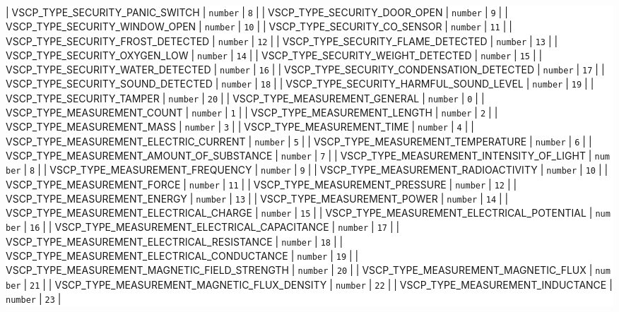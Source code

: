 | VSCP_TYPE_SECURITY_PANIC_SWITCH | `number` | <code>8</code> | 
| VSCP_TYPE_SECURITY_DOOR_OPEN | `number` | <code>9</code> | 
| VSCP_TYPE_SECURITY_WINDOW_OPEN | `number` | <code>10</code> | 
| VSCP_TYPE_SECURITY_CO_SENSOR | `number` | <code>11</code> | 
| VSCP_TYPE_SECURITY_FROST_DETECTED | `number` | <code>12</code> | 
| VSCP_TYPE_SECURITY_FLAME_DETECTED | `number` | <code>13</code> | 
| VSCP_TYPE_SECURITY_OXYGEN_LOW | `number` | <code>14</code> | 
| VSCP_TYPE_SECURITY_WEIGHT_DETECTED | `number` | <code>15</code> | 
| VSCP_TYPE_SECURITY_WATER_DETECTED | `number` | <code>16</code> | 
| VSCP_TYPE_SECURITY_CONDENSATION_DETECTED | `number` | <code>17</code> | 
| VSCP_TYPE_SECURITY_SOUND_DETECTED | `number` | <code>18</code> | 
| VSCP_TYPE_SECURITY_HARMFUL_SOUND_LEVEL | `number` | <code>19</code> | 
| VSCP_TYPE_SECURITY_TAMPER | `number` | <code>20</code> | 
| VSCP_TYPE_MEASUREMENT_GENERAL | `number` | <code>0</code> | 
| VSCP_TYPE_MEASUREMENT_COUNT | `number` | <code>1</code> | 
| VSCP_TYPE_MEASUREMENT_LENGTH | `number` | <code>2</code> | 
| VSCP_TYPE_MEASUREMENT_MASS | `number` | <code>3</code> | 
| VSCP_TYPE_MEASUREMENT_TIME | `number` | <code>4</code> | 
| VSCP_TYPE_MEASUREMENT_ELECTRIC_CURRENT | `number` | <code>5</code> | 
| VSCP_TYPE_MEASUREMENT_TEMPERATURE | `number` | <code>6</code> | 
| VSCP_TYPE_MEASUREMENT_AMOUNT_OF_SUBSTANCE | `number` | <code>7</code> | 
| VSCP_TYPE_MEASUREMENT_INTENSITY_OF_LIGHT | `number` | <code>8</code> | 
| VSCP_TYPE_MEASUREMENT_FREQUENCY | `number` | <code>9</code> | 
| VSCP_TYPE_MEASUREMENT_RADIOACTIVITY | `number` | <code>10</code> | 
| VSCP_TYPE_MEASUREMENT_FORCE | `number` | <code>11</code> | 
| VSCP_TYPE_MEASUREMENT_PRESSURE | `number` | <code>12</code> | 
| VSCP_TYPE_MEASUREMENT_ENERGY | `number` | <code>13</code> | 
| VSCP_TYPE_MEASUREMENT_POWER | `number` | <code>14</code> | 
| VSCP_TYPE_MEASUREMENT_ELECTRICAL_CHARGE | `number` | <code>15</code> | 
| VSCP_TYPE_MEASUREMENT_ELECTRICAL_POTENTIAL | `number` | <code>16</code> | 
| VSCP_TYPE_MEASUREMENT_ELECTRICAL_CAPACITANCE | `number` | <code>17</code> | 
| VSCP_TYPE_MEASUREMENT_ELECTRICAL_RESISTANCE | `number` | <code>18</code> | 
| VSCP_TYPE_MEASUREMENT_ELECTRICAL_CONDUCTANCE | `number` | <code>19</code> | 
| VSCP_TYPE_MEASUREMENT_MAGNETIC_FIELD_STRENGTH | `number` | <code>20</code> | 
| VSCP_TYPE_MEASUREMENT_MAGNETIC_FLUX | `number` | <code>21</code> | 
| VSCP_TYPE_MEASUREMENT_MAGNETIC_FLUX_DENSITY | `number` | <code>22</code> | 
| VSCP_TYPE_MEASUREMENT_INDUCTANCE | `number` | <code>23</code> | 